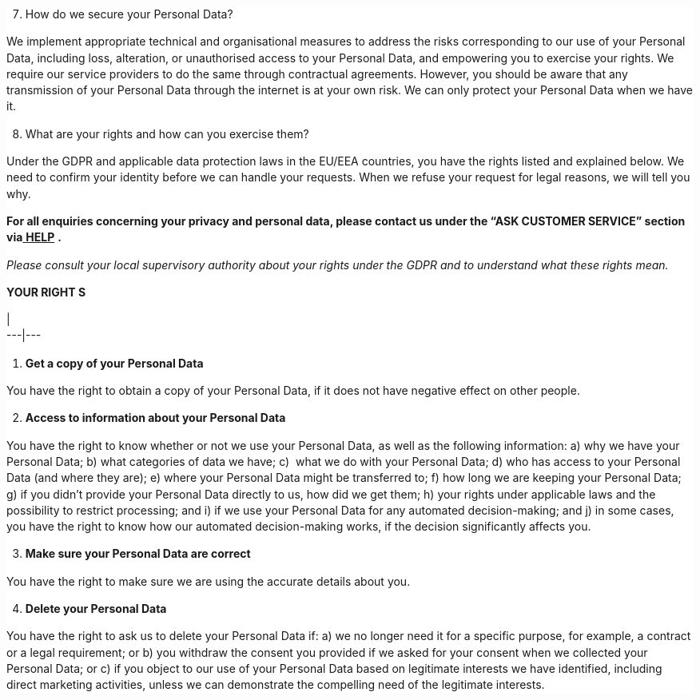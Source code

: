   7. How do we secure your Personal Data?



We implement appropriate technical and organisational measures to address the risks corresponding to our use of your Personal Data, including loss, alteration, or unauthorised access to your Personal Data, and empowering you to exercise your rights. We require our service providers to do the same through contractual agreements. However, you should be aware that any transmission of your Personal Data through the internet is at your own risk. We can only protect your Personal Data when we have it.

  8. What are your rights and how can you exercise them?



Under the GDPR and applicable data protection laws in the EU/EEA countries, you have the rights listed and explained below. We need to confirm your identity before we can handle your requests. When we refuse your request for legal reasons, we will tell you why. 

**For all enquiries concerning your privacy and personal data, please contact us under the “ASK CUSTOMER SERVICE” section via**[ **HELP**](https://www.adidas.ie/help) **.**

_Please consult your local supervisory authority about your rights under the GDPR and to understand what these rights mean._

**YOUR RIGHT S**

|   
---|---  
  
  1. **Get a copy of your Personal Data**



You have the right to obtain a copy of your Personal Data, if it does not have negative effect on other people.  
  
  2. **Access to information about your Personal Data**



You have the right to know whether or not we use your Personal Data, as well as the following information: a) why we have your Personal Data; b) what categories of data we have; c)  what we do with your Personal Data; d) who has access to your Personal Data (and where they are); e) where your Personal Data might be transferred to; f) how long we are keeping your Personal Data; g) if you didn’t provide your Personal Data directly to us, how did we get them; h) your rights under applicable laws and the possibility to restrict processing; and i) if we use your Personal Data for any automated decision-making; and j) in some cases, you have the right to know how our automated decision-making works, if the decision significantly affects you.  
  
  3. **Make sure your Personal Data are correct**



You have the right to make sure we are using the accurate details about you.  
  
  4. **Delete your Personal Data**



You have the right to ask us to delete your Personal Data if: a) we no longer need it for a specific purpose, for example, a contract or a legal requirement; or b) you withdraw the consent you provided if we asked for your consent when we collected your Personal Data; or c) if you object to our use of your Personal Data based on legitimate interests we have identified, including direct marketing activities, unless we can demonstrate the compelling need of the legitimate interests.  
  